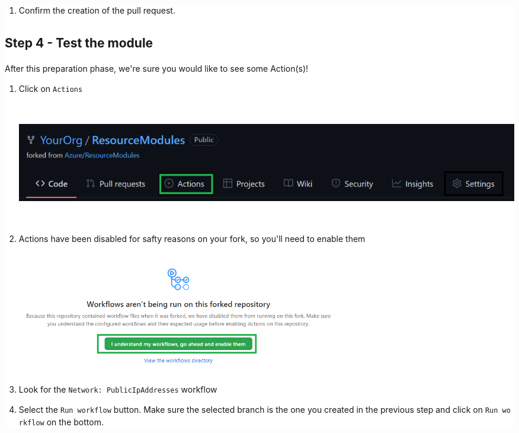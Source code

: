 1. Confirm the creation of the pull request.

## Step 4 - Test the module

After this preparation phase, we're sure you would like to see some Action(s)!

1. Click on `Actions`

    <img src="./media/LAB1/actions-menu.png" alt="Actions menu" height="200">

1. Actions have been disabled for safty reasons on your fork, so you'll need to enable them

    <img src="./media/LAB1/enable-workflows.png" alt="Enable workflow" height="200">

1. Look for the `Network: PublicIpAddresses` workflow
1. Select the `Run workflow` button. Make sure the selected branch is the one you created in the previous step and click on `Run workflow` on the bottom.
